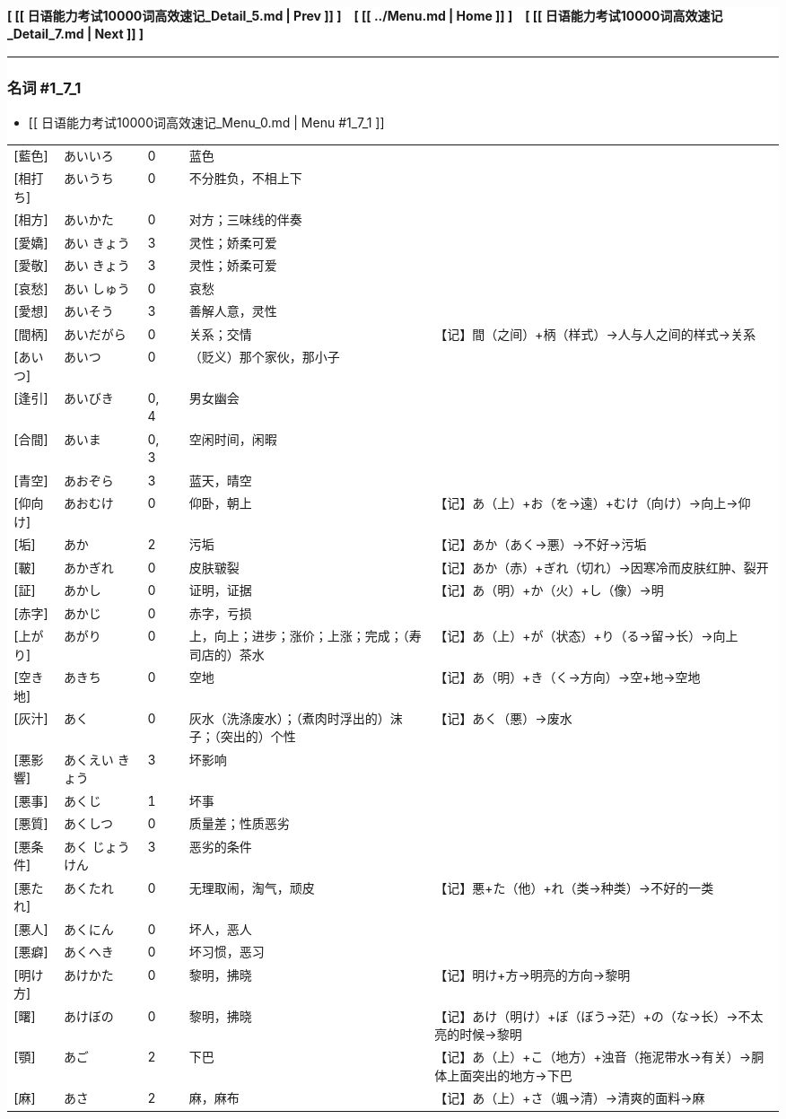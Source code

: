 **[ [[ 日语能力考试10000词高效速记_Detail_5.md | Prev ]] ]　[ [[ ../Menu.md | Home ]] ]　[ [[ 日语能力考试10000词高效速记_Detail_7.md | Next ]] ]**

---
### 名词 #1_7_1
* [[ 日语能力考试10000词高效速记_Menu_0.md | Menu #1_7_1 ]]

|||||||
|-|-|-|-|-|-|
|[藍色]|あいいろ|0||蓝色||
|[相打ち]|あいうち|0||不分胜负，不相上下||
|[相方]|あいかた|0||对方；三味线的伴奏||
|[愛嬌]|あい きょう|3||灵性；娇柔可爱||
|[愛敬]|あい きょう|3||灵性；娇柔可爱||
|[哀愁]|あい しゅう|0||哀愁||
|[愛想]|あいそう|3||善解人意，灵性||
|[間柄]|あいだがら|0||关系；交情|【记】間（之间）+柄（样式）→人与人之间的样式→关系|
|[あいつ]|あいつ|0||（贬义）那个家伙，那小子||
|[逢引]|あいびき|0,4||男女幽会||
|[合間]|あいま|0,3||空闲时间，闲暇||
|[青空]|あおぞら|3||蓝天，晴空||
|[仰向け]|あおむけ|0||仰卧，朝上|【记】あ（上）+お（を→遠）+むけ（向け）→向上→仰|
|[垢]|あか|2||污垢|【记】あか（あく→悪）→不好→污垢|
|[皸]|あかぎれ|0||皮肤皲裂|【记】あか（赤）+ぎれ（切れ）→因寒冷而皮肤红肿、裂开|
|[証]|あかし|0||证明，证据|【记】あ（明）+か（火）+し（像）→明|
|[赤字]|あかじ|0||赤字，亏损||
|[上がり]|あがり|0||上，向上；进步；涨价；上涨；完成；（寿司店的）茶水|【记】あ（上）+が（状态）+り（る→留→长）→向上|
|[空き地]|あきち|0||空地|【记】あ（明）+き（く→方向）→空+地→空地|
|[灰汁]|あく|0||灰水（洗涤废水）；（煮肉时浮出的）沫子；（突出的）个性|【记】あく（悪）→废水|
|[悪影響]|あくえい きょう|3||坏影响||
|[悪事]|あくじ|1||坏事||
|[悪質]|あくしつ|0||质量差；性质恶劣||
|[悪条件]|あく じょう けん|3||恶劣的条件||
|[悪たれ]|あくたれ|0||无理取闹，淘气，顽皮|【记】悪+た（他）+れ（类→种类）→不好的一类|
|[悪人]|あくにん|0||坏人，恶人||
|[悪癖]|あくへき|0||坏习惯，恶习||
|[明け方]|あけかた|0||黎明，拂晓|【记】明け+方→明亮的方向→黎明|
|[曙]|あけぼの|0||黎明，拂晓|【记】あけ（明け）+ぼ（ぼう→茫）+の（な→长）→不太亮的时候→黎明|
|[顎]|あご|2||下巴|【记】あ（上）+こ（地方）+浊音（拖泥带水→有关）→胴体上面突出的地方→下巴|
|[麻]|あさ|2||麻，麻布|【记】あ（上）+さ（颯→清）→清爽的面料→麻|